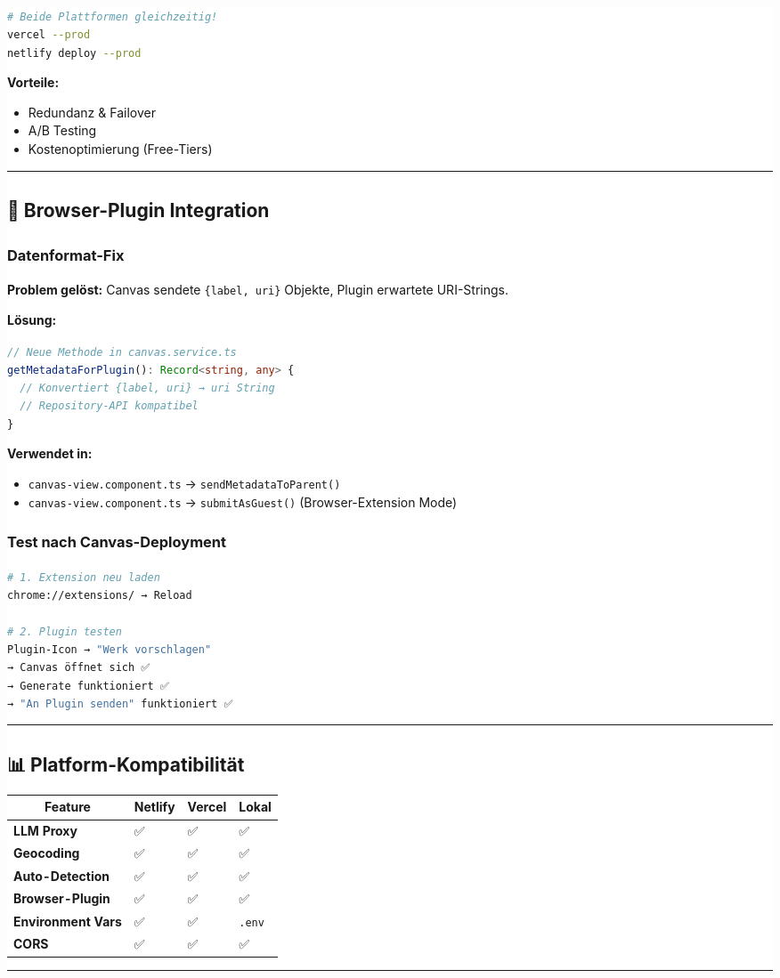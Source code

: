```bash
# Beide Plattformen gleichzeitig!
vercel --prod
netlify deploy --prod
```

**Vorteile:**
- Redundanz & Failover
- A/B Testing
- Kostenoptimierung (Free-Tiers)

---

## 🎯 Browser-Plugin Integration

### Datenformat-Fix

**Problem gelöst:** Canvas sendete `{label, uri}` Objekte, Plugin erwartete URI-Strings.

**Lösung:**
```typescript
// Neue Methode in canvas.service.ts
getMetadataForPlugin(): Record<string, any> {
  // Konvertiert {label, uri} → uri String
  // Repository-API kompatibel
}
```

**Verwendet in:**
- `canvas-view.component.ts` → `sendMetadataToParent()`
- `canvas-view.component.ts` → `submitAsGuest()` (Browser-Extension Mode)

### Test nach Canvas-Deployment

```bash
# 1. Extension neu laden
chrome://extensions/ → Reload

# 2. Plugin testen
Plugin-Icon → "Werk vorschlagen"
→ Canvas öffnet sich ✅
→ Generate funktioniert ✅
→ "An Plugin senden" funktioniert ✅
```

---

## 📊 Platform-Kompatibilität

| Feature | Netlify | Vercel | Lokal |
|---------|---------|--------|-------|
| **LLM Proxy** | ✅ | ✅ | ✅ |
| **Geocoding** | ✅ | ✅ | ✅ |
| **Auto-Detection** | ✅ | ✅ | ✅ |
| **Browser-Plugin** | ✅ | ✅ | ✅ |
| **Environment Vars** | ✅ | ✅ | `.env` |
| **CORS** | ✅ | ✅ | ✅ |

---